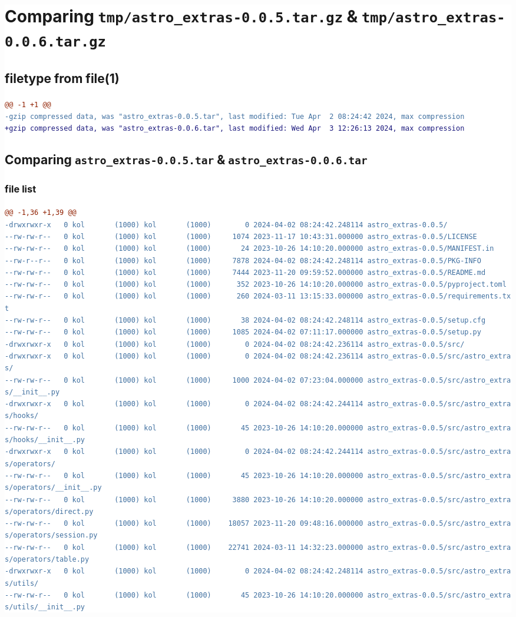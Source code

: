 # Comparing `tmp/astro_extras-0.0.5.tar.gz` & `tmp/astro_extras-0.0.6.tar.gz`

## filetype from file(1)

```diff
@@ -1 +1 @@
-gzip compressed data, was "astro_extras-0.0.5.tar", last modified: Tue Apr  2 08:24:42 2024, max compression
+gzip compressed data, was "astro_extras-0.0.6.tar", last modified: Wed Apr  3 12:26:13 2024, max compression
```

## Comparing `astro_extras-0.0.5.tar` & `astro_extras-0.0.6.tar`

### file list

```diff
@@ -1,36 +1,39 @@
-drwxrwxr-x   0 kol       (1000) kol       (1000)        0 2024-04-02 08:24:42.248114 astro_extras-0.0.5/
--rw-rw-r--   0 kol       (1000) kol       (1000)     1074 2023-11-17 10:43:31.000000 astro_extras-0.0.5/LICENSE
--rw-rw-r--   0 kol       (1000) kol       (1000)       24 2023-10-26 14:10:20.000000 astro_extras-0.0.5/MANIFEST.in
--rw-r--r--   0 kol       (1000) kol       (1000)     7878 2024-04-02 08:24:42.248114 astro_extras-0.0.5/PKG-INFO
--rw-rw-r--   0 kol       (1000) kol       (1000)     7444 2023-11-20 09:59:52.000000 astro_extras-0.0.5/README.md
--rw-rw-r--   0 kol       (1000) kol       (1000)      352 2023-10-26 14:10:20.000000 astro_extras-0.0.5/pyproject.toml
--rw-rw-r--   0 kol       (1000) kol       (1000)      260 2024-03-11 13:15:33.000000 astro_extras-0.0.5/requirements.txt
--rw-rw-r--   0 kol       (1000) kol       (1000)       38 2024-04-02 08:24:42.248114 astro_extras-0.0.5/setup.cfg
--rw-rw-r--   0 kol       (1000) kol       (1000)     1085 2024-04-02 07:11:17.000000 astro_extras-0.0.5/setup.py
-drwxrwxr-x   0 kol       (1000) kol       (1000)        0 2024-04-02 08:24:42.236114 astro_extras-0.0.5/src/
-drwxrwxr-x   0 kol       (1000) kol       (1000)        0 2024-04-02 08:24:42.236114 astro_extras-0.0.5/src/astro_extras/
--rw-rw-r--   0 kol       (1000) kol       (1000)     1000 2024-04-02 07:23:04.000000 astro_extras-0.0.5/src/astro_extras/__init__.py
-drwxrwxr-x   0 kol       (1000) kol       (1000)        0 2024-04-02 08:24:42.244114 astro_extras-0.0.5/src/astro_extras/hooks/
--rw-rw-r--   0 kol       (1000) kol       (1000)       45 2023-10-26 14:10:20.000000 astro_extras-0.0.5/src/astro_extras/hooks/__init__.py
-drwxrwxr-x   0 kol       (1000) kol       (1000)        0 2024-04-02 08:24:42.244114 astro_extras-0.0.5/src/astro_extras/operators/
--rw-rw-r--   0 kol       (1000) kol       (1000)       45 2023-10-26 14:10:20.000000 astro_extras-0.0.5/src/astro_extras/operators/__init__.py
--rw-rw-r--   0 kol       (1000) kol       (1000)     3880 2023-10-26 14:10:20.000000 astro_extras-0.0.5/src/astro_extras/operators/direct.py
--rw-rw-r--   0 kol       (1000) kol       (1000)    18057 2023-11-20 09:48:16.000000 astro_extras-0.0.5/src/astro_extras/operators/session.py
--rw-rw-r--   0 kol       (1000) kol       (1000)    22741 2024-03-11 14:32:23.000000 astro_extras-0.0.5/src/astro_extras/operators/table.py
-drwxrwxr-x   0 kol       (1000) kol       (1000)        0 2024-04-02 08:24:42.248114 astro_extras-0.0.5/src/astro_extras/utils/
--rw-rw-r--   0 kol       (1000) kol       (1000)       45 2023-10-26 14:10:20.000000 astro_extras-0.0.5/src/astro_extras/utils/__init__.py
```